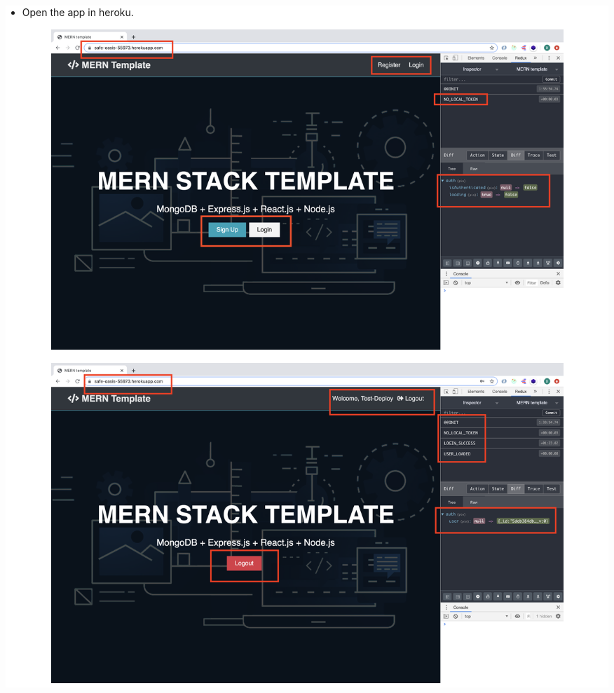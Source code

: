 - Open the app in heroku.
<p align="center">
<img src="./assets/59.png" width=85%>
</p>

<p align="center">
<img src="./assets/59-2.png" width=85%>
</p>